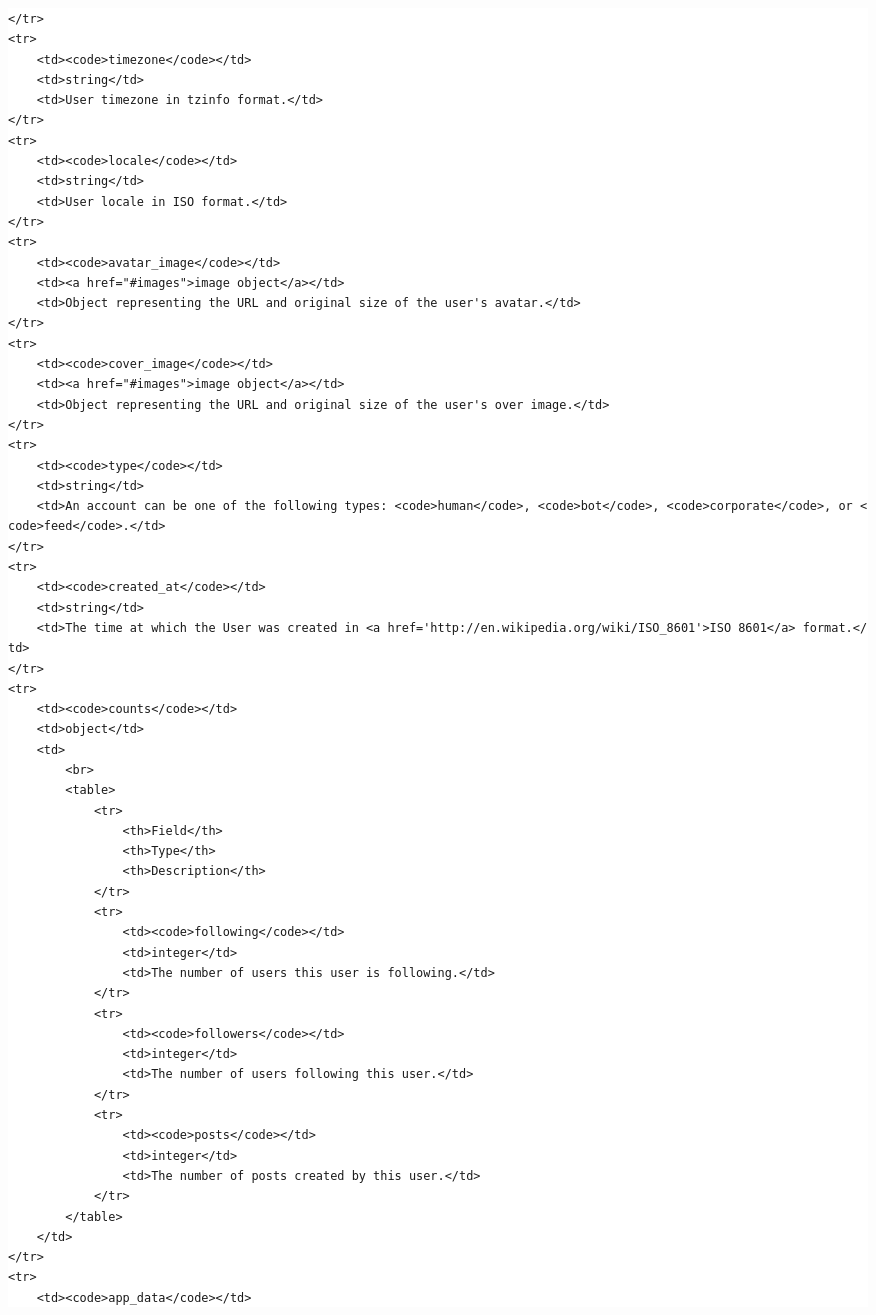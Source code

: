     </tr>
    <tr>
        <td><code>timezone</code></td>
        <td>string</td>
        <td>User timezone in tzinfo format.</td>
    </tr>
    <tr>
        <td><code>locale</code></td>
        <td>string</td>
        <td>User locale in ISO format.</td>
    </tr>
    <tr>
        <td><code>avatar_image</code></td>
        <td><a href="#images">image object</a></td>
        <td>Object representing the URL and original size of the user's avatar.</td>
    </tr>
    <tr>
        <td><code>cover_image</code></td>
        <td><a href="#images">image object</a></td>
        <td>Object representing the URL and original size of the user's over image.</td>
    </tr>
    <tr>
        <td><code>type</code></td>
        <td>string</td>
        <td>An account can be one of the following types: <code>human</code>, <code>bot</code>, <code>corporate</code>, or <code>feed</code>.</td>
    </tr>
    <tr>
        <td><code>created_at</code></td>
        <td>string</td>
        <td>The time at which the User was created in <a href='http://en.wikipedia.org/wiki/ISO_8601'>ISO 8601</a> format.</td>
    </tr>
    <tr>
        <td><code>counts</code></td>
        <td>object</td>
        <td>
            <br>
            <table>
                <tr>
                    <th>Field</th>
                    <th>Type</th>
                    <th>Description</th>
                </tr>
                <tr>
                    <td><code>following</code></td>
                    <td>integer</td>
                    <td>The number of users this user is following.</td>
                </tr>
                <tr>
                    <td><code>followers</code></td>
                    <td>integer</td>
                    <td>The number of users following this user.</td>
                </tr>
                <tr>
                    <td><code>posts</code></td>
                    <td>integer</td>
                    <td>The number of posts created by this user.</td>
                </tr>
            </table>
        </td>
    </tr>
    <tr>
        <td><code>app_data</code></td>